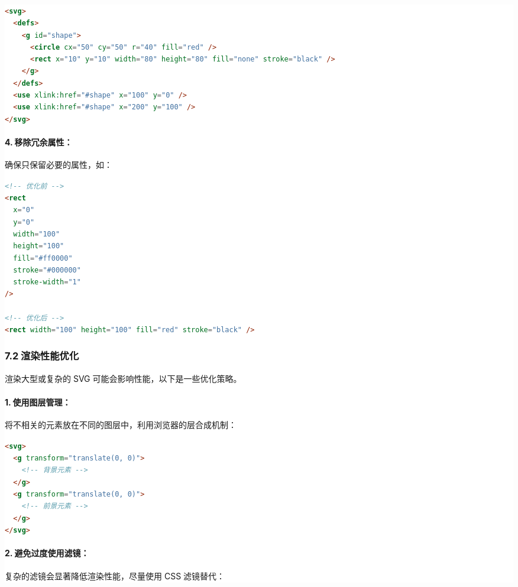 ```html
<svg>
  <defs>
    <g id="shape">
      <circle cx="50" cy="50" r="40" fill="red" />
      <rect x="10" y="10" width="80" height="80" fill="none" stroke="black" />
    </g>
  </defs>
  <use xlink:href="#shape" x="100" y="0" />
  <use xlink:href="#shape" x="200" y="100" />
</svg>
```

#### 4. 移除冗余属性：

确保只保留必要的属性，如：

```html
<!-- 优化前 -->
<rect
  x="0"
  y="0"
  width="100"
  height="100"
  fill="#ff0000"
  stroke="#000000"
  stroke-width="1"
/>

<!-- 优化后 -->
<rect width="100" height="100" fill="red" stroke="black" />
```

### 7.2 渲染性能优化

渲染大型或复杂的 SVG 可能会影响性能，以下是一些优化策略。

#### 1. 使用图层管理：

将不相关的元素放在不同的图层中，利用浏览器的层合成机制：

```html
<svg>
  <g transform="translate(0, 0)">
    <!-- 背景元素 -->
  </g>
  <g transform="translate(0, 0)">
    <!-- 前景元素 -->
  </g>
</svg>
```

#### 2. 避免过度使用滤镜：

复杂的滤镜会显著降低渲染性能，尽量使用 CSS 滤镜替代：
